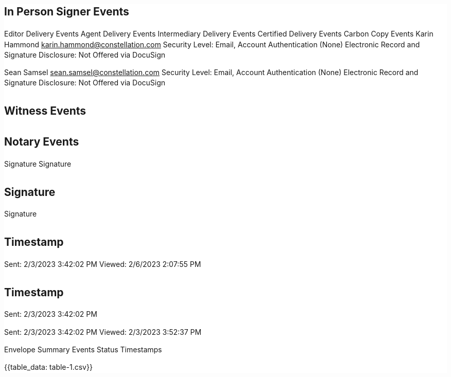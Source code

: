 ## In Person Signer Events

Editor Delivery Events
Agent Delivery Events
Intermediary Delivery Events
Certified Delivery Events
Carbon Copy Events
Karin Hammond
karin.hammond@constellation.com
Security Level: Email, Account Authentication (None)
Electronic Record and Signature Disclosure: Not Offered via DocuSign

Sean Samsel
sean.samsel@constellation.com
Security Level: Email, Account Authentication (None)
Electronic Record and Signature Disclosure: Not Offered via DocuSign

## Witness Events

## Notary Events

Signature
Signature

## Signature

Signature

## Timestamp

Sent: 2/3/2023 3:42:02 PM
Viewed: 2/6/2023 2:07:55 PM

## Timestamp

Sent: 2/3/2023 3:42:02 PM

Sent: 2/3/2023 3:42:02 PM
Viewed: 2/3/2023 3:52:37 PM

Envelope Summary Events Status
Timestamps

{{table_data: table-1.csv}}
